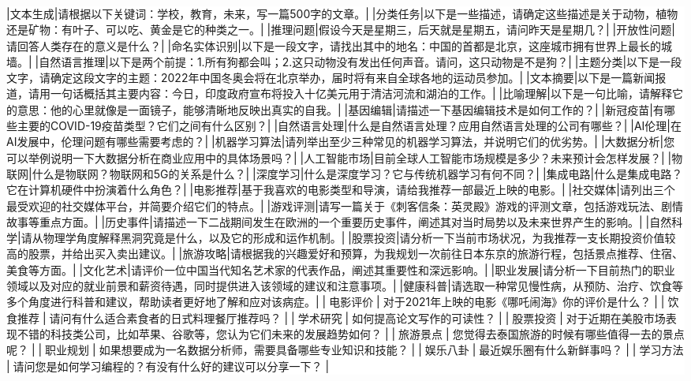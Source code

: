 |文本生成|请根据以下关键词：学校，教育，未来，写一篇500字的文章。|
|分类任务|以下是一些描述，请确定这些描述是关于动物，植物还是矿物：有叶子、可以吃、黄金是它的种类之一。|
|推理问题|假设今天是星期三，后天就是星期五，请问昨天是星期几？|
|开放性问题|请回答人类存在的意义是什么？|
|命名实体识别|以下是一段文字，请找出其中的地名：中国的首都是北京，这座城市拥有世界上最长的城墙。|
|自然语言推理|以下是两个前提：1.所有狗都会叫；2.这只动物没有发出任何声音。请问，这只动物是不是狗？|
|主题分类|以下是一段文字，请确定这段文字的主题：2022年中国冬奥会将在北京举办，届时将有来自全球各地的运动员参加。|
|文本摘要|以下是一篇新闻报道，请用一句话概括其主要内容：今日，印度政府宣布将投入十亿美元用于清洁河流和湖泊的工作。|
|比喻理解|以下是一句比喻，请解释它的意思：他的心里就像是一面镜子，能够清晰地反映出真实的自我。|
|基因编辑|请描述一下基因编辑技术是如何工作的？|
|新冠疫苗|有哪些主要的COVID-19疫苗类型？它们之间有什么区别？|
|自然语言处理|什么是自然语言处理？应用自然语言处理的公司有哪些？|
|AI伦理|在AI发展中，伦理问题有哪些需要考虑的？|
|机器学习算法|请列举出至少三种常见的机器学习算法，并说明它们的优劣势。|
|大数据分析|您可以举例说明一下大数据分析在商业应用中的具体场景吗？|
|人工智能市场|目前全球人工智能市场规模是多少？未来预计会怎样发展？|
|物联网|什么是物联网？物联网和5G的关系是什么？|
|深度学习|什么是深度学习？它与传统机器学习有何不同？|
|集成电路|什么是集成电路？它在计算机硬件中扮演着什么角色？|
|电影推荐|基于我喜欢的电影类型和导演，请给我推荐一部最近上映的电影。|
|社交媒体|请列出三个最受欢迎的社交媒体平台，并简要介绍它们的特点。|
|游戏评测|请写一篇关于《刺客信条：英灵殿》游戏的评测文章，包括游戏玩法、剧情故事等重点方面。|
|历史事件|请描述一下二战期间发生在欧洲的一个重要历史事件，阐述其对当时局势以及未来世界产生的影响。|
|自然科学|请从物理学角度解释黑洞究竟是什么，以及它的形成和运作机制。|
|股票投资|请分析一下当前市场状况，为我推荐一支长期投资价值较高的股票，并给出买入卖出建议。|
|旅游攻略|请根据我的兴趣爱好和预算，为我规划一次前往日本东京的旅游行程，包括景点推荐、住宿、美食等方面。|
|文化艺术|请评价一位中国当代知名艺术家的代表作品，阐述其重要性和深远影响。|
|职业发展|请分析一下目前热门的职业领域以及对应的就业前景和薪资待遇，同时提供进入该领域的建议和注意事项。|
|健康科普|请选取一种常见慢性病，从预防、治疗、饮食等多个角度进行科普和建议，帮助读者更好地了解和应对该病症。|
| 电影评价 | 对于2021年上映的电影《哪吒闹海》你的评价是什么？ |
| 饮食推荐 | 请问有什么适合素食者的日式料理餐厅推荐吗？ |
| 学术研究 | 如何提高论文写作的可读性？ |
| 股票投资 | 对于近期在美股市场表现不错的科技类公司，比如苹果、谷歌等，您认为它们未来的发展趋势如何？ |
| 旅游景点 | 您觉得去泰国旅游的时候有哪些值得一去的景点呢？ |
| 职业规划 | 如果想要成为一名数据分析师，需要具备哪些专业知识和技能？ |
| 娱乐八卦 | 最近娱乐圈有什么新鲜事吗？ |
| 学习方法 | 请问您是如何学习编程的？有没有什么好的建议可以分享一下？ |